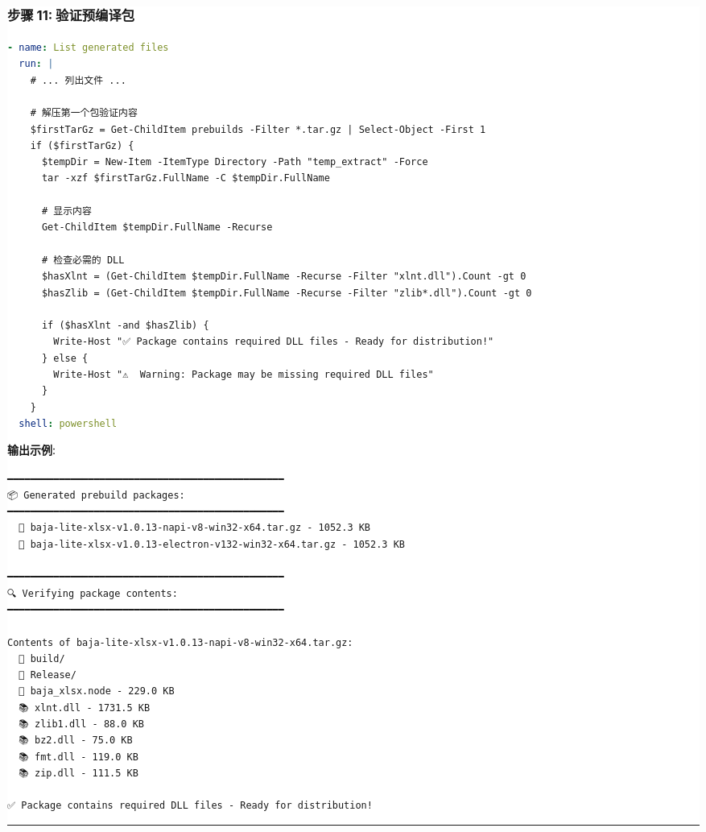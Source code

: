 
### 步骤 11: 验证预编译包

```yaml
- name: List generated files
  run: |
    # ... 列出文件 ...
    
    # 解压第一个包验证内容
    $firstTarGz = Get-ChildItem prebuilds -Filter *.tar.gz | Select-Object -First 1
    if ($firstTarGz) {
      $tempDir = New-Item -ItemType Directory -Path "temp_extract" -Force
      tar -xzf $firstTarGz.FullName -C $tempDir.FullName
      
      # 显示内容
      Get-ChildItem $tempDir.FullName -Recurse
      
      # 检查必需的 DLL
      $hasXlnt = (Get-ChildItem $tempDir.FullName -Recurse -Filter "xlnt.dll").Count -gt 0
      $hasZlib = (Get-ChildItem $tempDir.FullName -Recurse -Filter "zlib*.dll").Count -gt 0
      
      if ($hasXlnt -and $hasZlib) {
        Write-Host "✅ Package contains required DLL files - Ready for distribution!"
      } else {
        Write-Host "⚠️  Warning: Package may be missing required DLL files"
      }
    }
  shell: powershell
```

**输出示例**:
```
━━━━━━━━━━━━━━━━━━━━━━━━━━━━━━━━━━━━━━━━━━━━━━━━
📦 Generated prebuild packages:
━━━━━━━━━━━━━━━━━━━━━━━━━━━━━━━━━━━━━━━━━━━━━━━━
  📄 baja-lite-xlsx-v1.0.13-napi-v8-win32-x64.tar.gz - 1052.3 KB
  📄 baja-lite-xlsx-v1.0.13-electron-v132-win32-x64.tar.gz - 1052.3 KB

━━━━━━━━━━━━━━━━━━━━━━━━━━━━━━━━━━━━━━━━━━━━━━━━
🔍 Verifying package contents:
━━━━━━━━━━━━━━━━━━━━━━━━━━━━━━━━━━━━━━━━━━━━━━━━

Contents of baja-lite-xlsx-v1.0.13-napi-v8-win32-x64.tar.gz:
  📁 build/
  📁 Release/
  🔷 baja_xlsx.node - 229.0 KB
  📚 xlnt.dll - 1731.5 KB
  📚 zlib1.dll - 88.0 KB
  📚 bz2.dll - 75.0 KB
  📚 fmt.dll - 119.0 KB
  📚 zip.dll - 111.5 KB

✅ Package contains required DLL files - Ready for distribution!
```

---